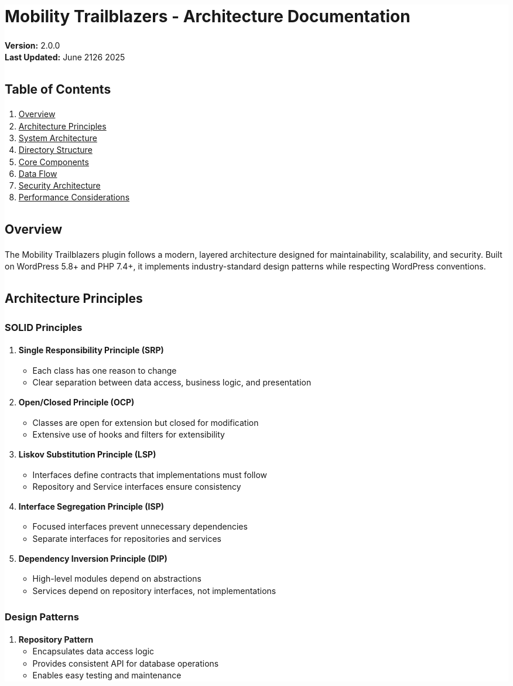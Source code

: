 # Mobility Trailblazers - Architecture Documentation

**Version:** 2.0.0  
**Last Updated:** June 2126 2025

## Table of Contents
1. [Overview](#overview)
2. [Architecture Principles](#architecture-principles)
3. [System Architecture](#system-architecture)
4. [Directory Structure](#directory-structure)
5. [Core Components](#core-components)
6. [Data Flow](#data-flow)
7. [Security Architecture](#security-architecture)
8. [Performance Considerations](#performance-considerations)

## Overview

The Mobility Trailblazers plugin follows a modern, layered architecture designed for maintainability, scalability, and security. Built on WordPress 5.8+ and PHP 7.4+, it implements industry-standard design patterns while respecting WordPress conventions.

## Architecture Principles

### SOLID Principles

1. **Single Responsibility Principle (SRP)**
   - Each class has one reason to change
   - Clear separation between data access, business logic, and presentation

2. **Open/Closed Principle (OCP)**
   - Classes are open for extension but closed for modification
   - Extensive use of hooks and filters for extensibility

3. **Liskov Substitution Principle (LSP)**
   - Interfaces define contracts that implementations must follow
   - Repository and Service interfaces ensure consistency

4. **Interface Segregation Principle (ISP)**
   - Focused interfaces prevent unnecessary dependencies
   - Separate interfaces for repositories and services

5. **Dependency Inversion Principle (DIP)**
   - High-level modules depend on abstractions
   - Services depend on repository interfaces, not implementations

### Design Patterns

1. **Repository Pattern**
   - Encapsulates data access logic
   - Provides consistent API for database operations
   - Enables easy testing and maintenance
